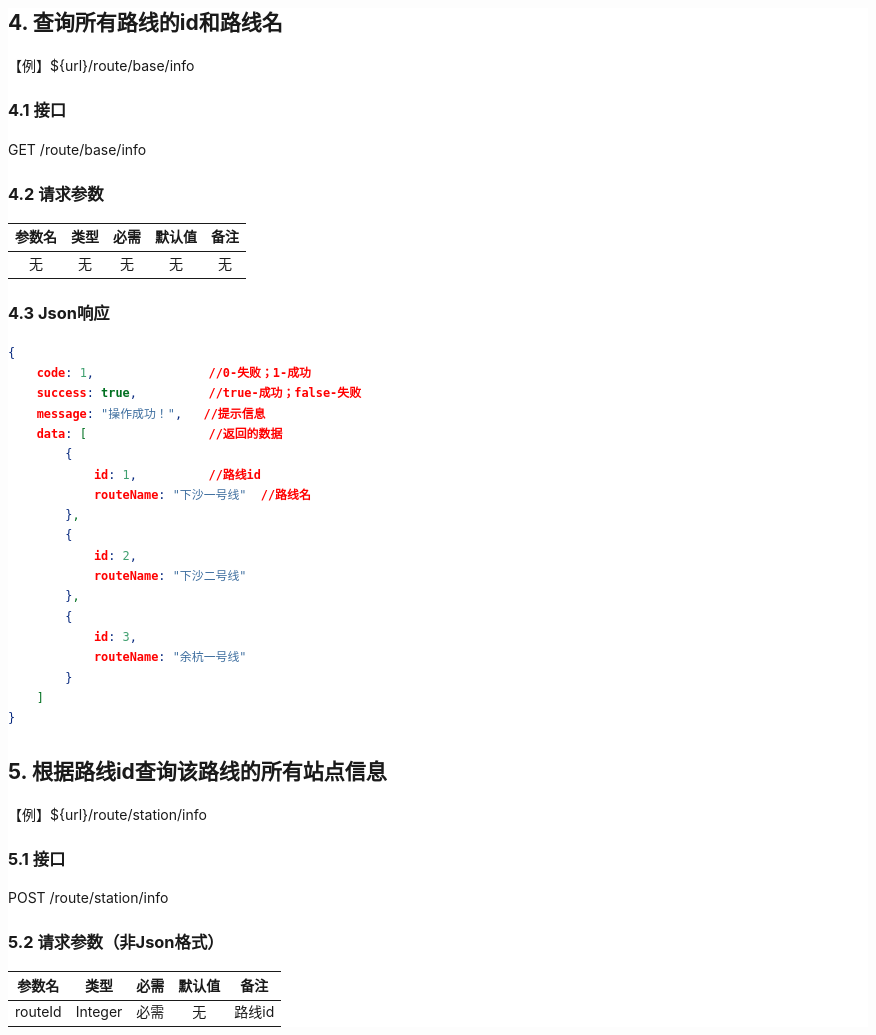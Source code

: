 ## 4. 查询所有路线的id和路线名

【例】${url}/route/base/info

### 4.1 接口

GET /route/base/info

### 4.2 请求参数

| 参数名 | 类型 | 必需 | 默认值 | 备注 |
| :----: | :--: | :--: | :----: | :--: |
|   无   |  无  |  无  |   无   |  无  |

### 4.3 Json响应

```json
{
    code: 1,				//0-失败；1-成功
    success: true,			//true-成功；false-失败
    message: "操作成功！",	//提示信息
    data: [					//返回的数据
        {
            id: 1,			//路线id
            routeName: "下沙一号线"	//路线名
        },
        {
            id: 2,
            routeName: "下沙二号线"
        },
        {
            id: 3,
            routeName: "余杭一号线"
        }
    ]
}
```

## 5. 根据路线id查询该路线的所有站点信息

【例】${url}/route/station/info

### 5.1 接口

POST /route/station/info

### 5.2 请求参数（非Json格式）

| 参数名  |  类型   | 必需 | 默认值 |  备注  |
| :-----: | :-----: | :--: | :----: | :----: |
| routeId | Integer | 必需 |   无   | 路线id |
